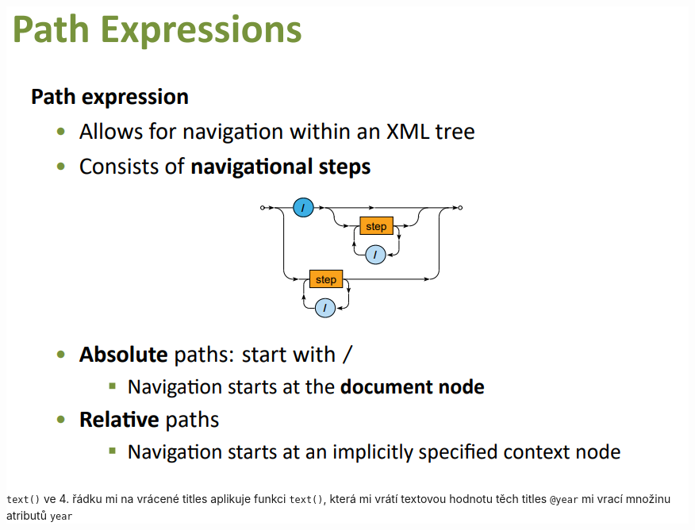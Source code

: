 ![](../../Assets/Pasted%20image%2020241114102650.png)



`text()` ve 4. řádku mi na vrácené titles aplikuje funkci `text()`, která mi vrátí textovou hodnotu těch titles
`@year` mi vrací množinu atributů `year`
